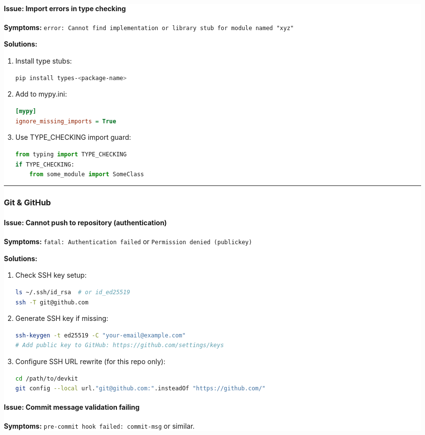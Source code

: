 #### Issue: Import errors in type checking

**Symptoms:** `error: Cannot find implementation or library stub for module named "xyz"`

**Solutions:**

1. Install type stubs:

   ```bash
   pip install types-<package-name>
   ```

2. Add to mypy.ini:

   ```ini
   [mypy]
   ignore_missing_imports = True
   ```

3. Use TYPE_CHECKING import guard:

   ```python
   from typing import TYPE_CHECKING
   if TYPE_CHECKING:
       from some_module import SomeClass
   ```

---

### Git & GitHub

#### Issue: Cannot push to repository (authentication)

**Symptoms:** `fatal: Authentication failed` or `Permission denied (publickey)`

**Solutions:**

1. Check SSH key setup:

   ```bash
   ls ~/.ssh/id_rsa  # or id_ed25519
   ssh -T git@github.com
   ```

2. Generate SSH key if missing:

   ```bash
   ssh-keygen -t ed25519 -C "your-email@example.com"
   # Add public key to GitHub: https://github.com/settings/keys
   ```

3. Configure SSH URL rewrite (for this repo only):

   ```bash
   cd /path/to/devkit
   git config --local url."git@github.com:".insteadOf "https://github.com/"
   ```

#### Issue: Commit message validation failing

**Symptoms:** `pre-commit hook failed: commit-msg` or similar.
